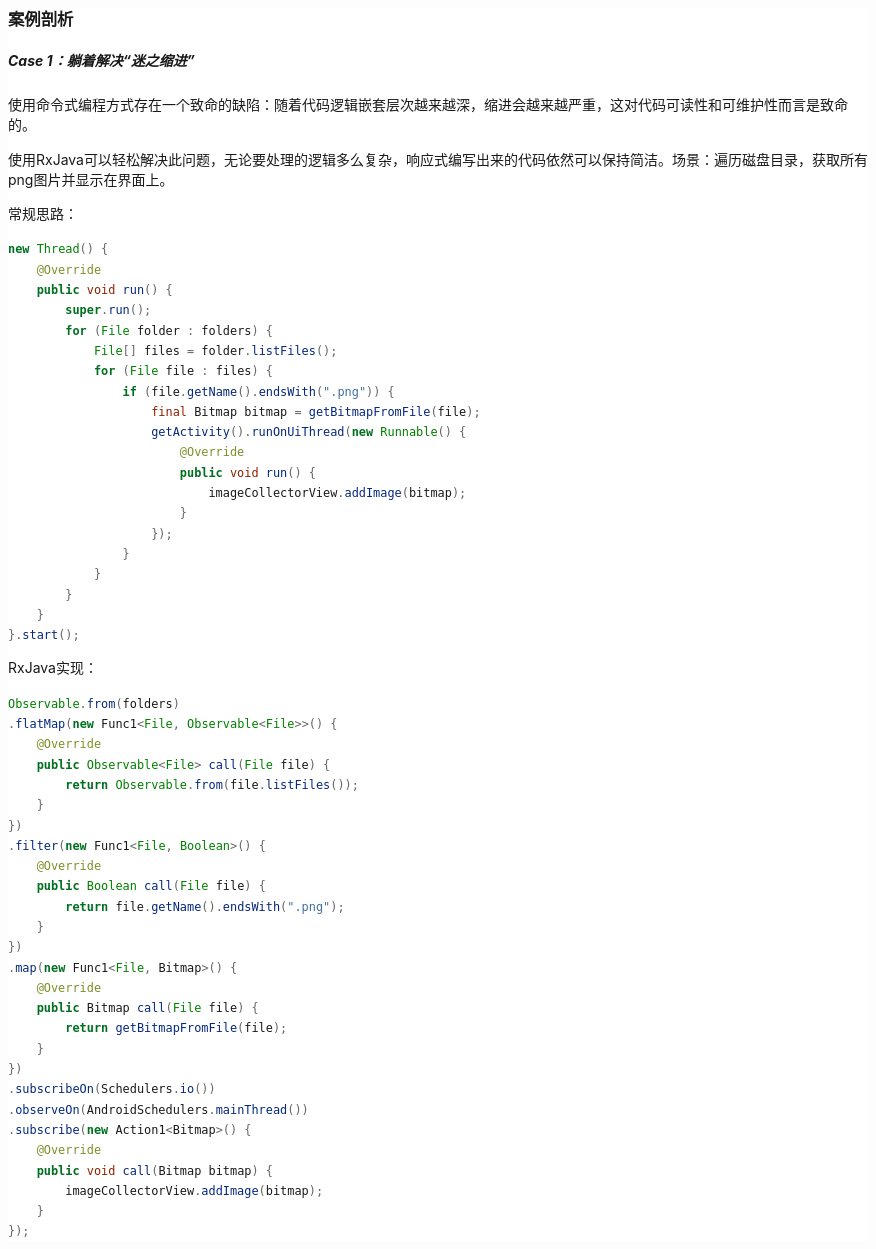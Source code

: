 ### 案例剖析
##### Case 1：躺着解决“迷之缩进”
使用命令式编程方式存在一个致命的缺陷：随着代码逻辑嵌套层次越来越深，缩进会越来越严重，这对代码可读性和可维护性而言是致命的。

使用RxJava可以轻松解决此问题，无论要处理的逻辑多么复杂，响应式编写出来的代码依然可以保持简洁。场景：遍历磁盘目录，获取所有png图片并显示在界面上。

常规思路：
```java
new Thread() {
    @Override
    public void run() {
        super.run();
        for (File folder : folders) {
            File[] files = folder.listFiles();
            for (File file : files) {
                if (file.getName().endsWith(".png")) {
                    final Bitmap bitmap = getBitmapFromFile(file);
                    getActivity().runOnUiThread(new Runnable() {
                        @Override
                        public void run() {
                            imageCollectorView.addImage(bitmap);
                        }
                    });
                }
            }
        }
    }
}.start();
```
RxJava实现：
```java
Observable.from(folders)
.flatMap(new Func1<File, Observable<File>>() {
    @Override
    public Observable<File> call(File file) {
        return Observable.from(file.listFiles());
    }
})
.filter(new Func1<File, Boolean>() {
    @Override
    public Boolean call(File file) {
        return file.getName().endsWith(".png");
    }
})
.map(new Func1<File, Bitmap>() {
    @Override
    public Bitmap call(File file) {
        return getBitmapFromFile(file);
    }
})
.subscribeOn(Schedulers.io())
.observeOn(AndroidSchedulers.mainThread())
.subscribe(new Action1<Bitmap>() {
    @Override
    public void call(Bitmap bitmap) {
        imageCollectorView.addImage(bitmap);
    }
});
```
